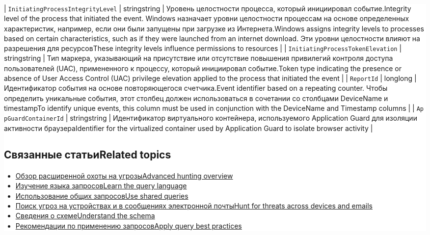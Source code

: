 | `InitiatingProcessIntegrityLevel` | <span data-ttu-id="76c67-166">string</span><span class="sxs-lookup"><span data-stu-id="76c67-166">string</span></span> | <span data-ttu-id="76c67-167">Уровень целостности процесса, который инициировал событие.</span><span class="sxs-lookup"><span data-stu-id="76c67-167">Integrity level of the process that initiated the event.</span></span> <span data-ttu-id="76c67-168">Windows назначает уровни целостности процессам на основе определенных характеристик, например, если они были запущены при загрузке из Интернета.</span><span class="sxs-lookup"><span data-stu-id="76c67-168">Windows assigns integrity levels to processes based on certain characteristics, such as if they were launched from an internet download.</span></span> <span data-ttu-id="76c67-169">Эти уровни целостности влияют на разрешения для ресурсов</span><span class="sxs-lookup"><span data-stu-id="76c67-169">These integrity levels influence permissions to resources</span></span> |
| `InitiatingProcessTokenElevation` | <span data-ttu-id="76c67-170">string</span><span class="sxs-lookup"><span data-stu-id="76c67-170">string</span></span> | <span data-ttu-id="76c67-171">Тип маркера, указывающий на присутствие или отсутствие повышения привилегий контроля доступа пользователей (UAC), примененного к процессу, который инициировал событие.</span><span class="sxs-lookup"><span data-stu-id="76c67-171">Token type indicating the presence or absence of User Access Control (UAC) privilege elevation applied to the process that initiated the event</span></span> |
| `ReportId` | <span data-ttu-id="76c67-172">long</span><span class="sxs-lookup"><span data-stu-id="76c67-172">long</span></span> | <span data-ttu-id="76c67-173">Идентификатор события на основе повторяющегося счетчика.</span><span class="sxs-lookup"><span data-stu-id="76c67-173">Event identifier based on a repeating counter.</span></span> <span data-ttu-id="76c67-174">Чтобы определить уникальные события, этот столбец должен использоваться в сочетании со столбцами DeviceName и timestamp</span><span class="sxs-lookup"><span data-stu-id="76c67-174">To identify unique events, this column must be used in conjunction with the DeviceName and Timestamp columns</span></span> |
| `AppGuardContainerId` | <span data-ttu-id="76c67-175">string</span><span class="sxs-lookup"><span data-stu-id="76c67-175">string</span></span> | <span data-ttu-id="76c67-176">Идентификатор виртуального контейнера, используемого Application Guard для изоляции активности браузера</span><span class="sxs-lookup"><span data-stu-id="76c67-176">Identifier for the virtualized container used by Application Guard to isolate browser activity</span></span> |

## <a name="related-topics"></a><span data-ttu-id="76c67-177">Связанные статьи</span><span class="sxs-lookup"><span data-stu-id="76c67-177">Related topics</span></span>
- [<span data-ttu-id="76c67-178">Обзор расширенной охоты на угрозы</span><span class="sxs-lookup"><span data-stu-id="76c67-178">Advanced hunting overview</span></span>](advanced-hunting-overview.md)
- [<span data-ttu-id="76c67-179">Изучение языка запросов</span><span class="sxs-lookup"><span data-stu-id="76c67-179">Learn the query language</span></span>](advanced-hunting-query-language.md)
- [<span data-ttu-id="76c67-180">Использование общих запросов</span><span class="sxs-lookup"><span data-stu-id="76c67-180">Use shared queries</span></span>](advanced-hunting-shared-queries.md)
- [<span data-ttu-id="76c67-181">Поиск угроз на устройствах и в сообщениях электронной почты</span><span class="sxs-lookup"><span data-stu-id="76c67-181">Hunt for threats across devices and emails</span></span>](advanced-hunting-query-emails-devices.md)
- [<span data-ttu-id="76c67-182">Сведения о схеме</span><span class="sxs-lookup"><span data-stu-id="76c67-182">Understand the schema</span></span>](advanced-hunting-schema-tables.md)
- [<span data-ttu-id="76c67-183">Рекомендации по применению запросов</span><span class="sxs-lookup"><span data-stu-id="76c67-183">Apply query best practices</span></span>](advanced-hunting-best-practices.md)
